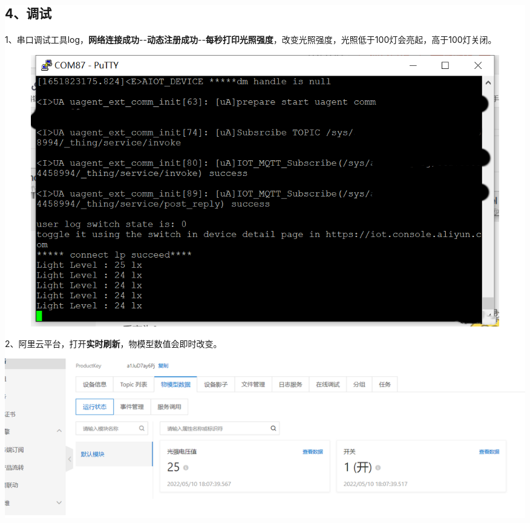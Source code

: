 ## 4、调试

1、串口调试工具log，**网络连接成功**--**动态注册成功**--**每秒打印光照强度**，改变光照强度，光照低于100灯会亮起，高于100灯关闭。
<div align="center">
<img src=./../../../images\506智能路灯\lig14.png width=90%/>
</div>
 

2、阿里云平台，打开**实时刷新**，物模型数值会即时改变。
<div align="center">
<img src=./../../../images\506智能路灯\lig15.png width=100%/>
</div>
 